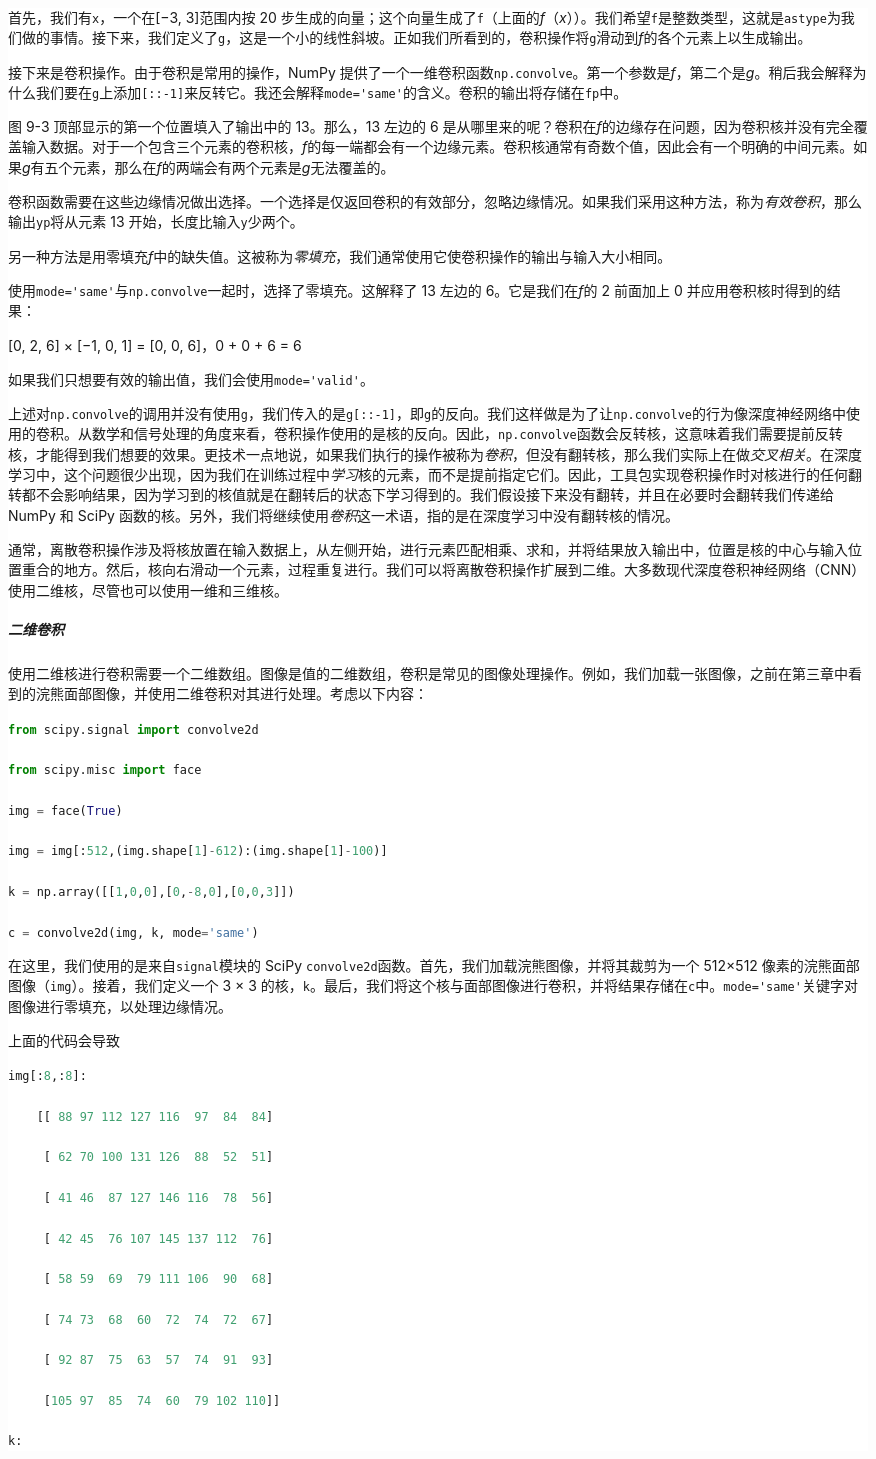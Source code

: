 首先，我们有`x`，一个在[−3, 3]范围内按 20 步生成的向量；这个向量生成了`f`（上面的*f*（*x*））。我们希望`f`是整数类型，这就是`astype`为我们做的事情。接下来，我们定义了`g`，这是一个小的线性斜坡。正如我们所看到的，卷积操作将`g`滑动到*f*的各个元素上以生成输出。

接下来是卷积操作。由于卷积是常用的操作，NumPy 提供了一个一维卷积函数`np.convolve`。第一个参数是*f*，第二个是*g*。稍后我会解释为什么我们要在`g`上添加`[::-1]`来反转它。我还会解释`mode='same'`的含义。卷积的输出将存储在`fp`中。

图 9-3 顶部显示的第一个位置填入了输出中的 13。那么，13 左边的 6 是从哪里来的呢？卷积在*f*的边缘存在问题，因为卷积核并没有完全覆盖输入数据。对于一个包含三个元素的卷积核，*f*的每一端都会有一个边缘元素。卷积核通常有奇数个值，因此会有一个明确的中间元素。如果*g*有五个元素，那么在*f*的两端会有两个元素是*g*无法覆盖的。

卷积函数需要在这些边缘情况做出选择。一个选择是仅返回卷积的有效部分，忽略边缘情况。如果我们采用这种方法，称为*有效卷积*，那么输出`yp`将从元素 13 开始，长度比输入`y`少两个。

另一种方法是用零填充*f*中的缺失值。这被称为*零填充*，我们通常使用它使卷积操作的输出与输入大小相同。

使用`mode='same'`与`np.convolve`一起时，选择了零填充。这解释了 13 左边的 6。它是我们在*f*的 2 前面加上 0 并应用卷积核时得到的结果：

[0, 2, 6] × [−1, 0, 1] = [0, 0, 6]，0 + 0 + 6 = 6

如果我们只想要有效的输出值，我们会使用`mode='valid'`。

上述对`np.convolve`的调用并没有使用`g`，我们传入的是`g[::-1]`，即`g`的反向。我们这样做是为了让`np.convolve`的行为像深度神经网络中使用的卷积。从数学和信号处理的角度来看，卷积操作使用的是核的反向。因此，`np.convolve`函数会反转核，这意味着我们需要提前反转核，才能得到我们想要的效果。更技术一点地说，如果我们执行的操作被称为*卷积*，但没有翻转核，那么我们实际上在做*交叉相关*。在深度学习中，这个问题很少出现，因为我们在训练过程中*学习*核的元素，而不是提前指定它们。因此，工具包实现卷积操作时对核进行的任何翻转都不会影响结果，因为学习到的核值就是在翻转后的状态下学习得到的。我们假设接下来没有翻转，并且在必要时会翻转我们传递给 NumPy 和 SciPy 函数的核。另外，我们将继续使用*卷积*这一术语，指的是在深度学习中没有翻转核的情况。

通常，离散卷积操作涉及将核放置在输入数据上，从左侧开始，进行元素匹配相乘、求和，并将结果放入输出中，位置是核的中心与输入位置重合的地方。然后，核向右滑动一个元素，过程重复进行。我们可以将离散卷积操作扩展到二维。大多数现代深度卷积神经网络（CNN）使用二维核，尽管也可以使用一维和三维核。

##### 二维卷积

使用二维核进行卷积需要一个二维数组。图像是值的二维数组，卷积是常见的图像处理操作。例如，我们加载一张图像，之前在第三章中看到的浣熊面部图像，并使用二维卷积对其进行处理。考虑以下内容：

```py
from scipy.signal import convolve2d

from scipy.misc import face

img = face(True) 

img = img[:512,(img.shape[1]-612):(img.shape[1]-100)]

k = np.array([[1,0,0],[0,-8,0],[0,0,3]])

c = convolve2d(img, k, mode='same')
```

在这里，我们使用的是来自`signal`模块的 SciPy `convolve2d`函数。首先，我们加载浣熊图像，并将其裁剪为一个 512×512 像素的浣熊面部图像（`img`）。接着，我们定义一个 3 × 3 的核，`k`。最后，我们将这个核与面部图像进行卷积，并将结果存储在`c`中。`mode='same'`关键字对图像进行零填充，以处理边缘情况。

上面的代码会导致

```py
img[:8,:8]:

    [[ 88 97 112 127 116  97  84  84]

     [ 62 70 100 131 126  88  52  51]

     [ 41 46  87 127 146 116  78  56]

     [ 42 45  76 107 145 137 112  76]

     [ 58 59  69  79 111 106  90  68]

     [ 74 73  68  60  72  74  72  67]

     [ 92 87  75  63  57  74  91  93]

     [105 97  85  74  60  79 102 110]]

k:

```